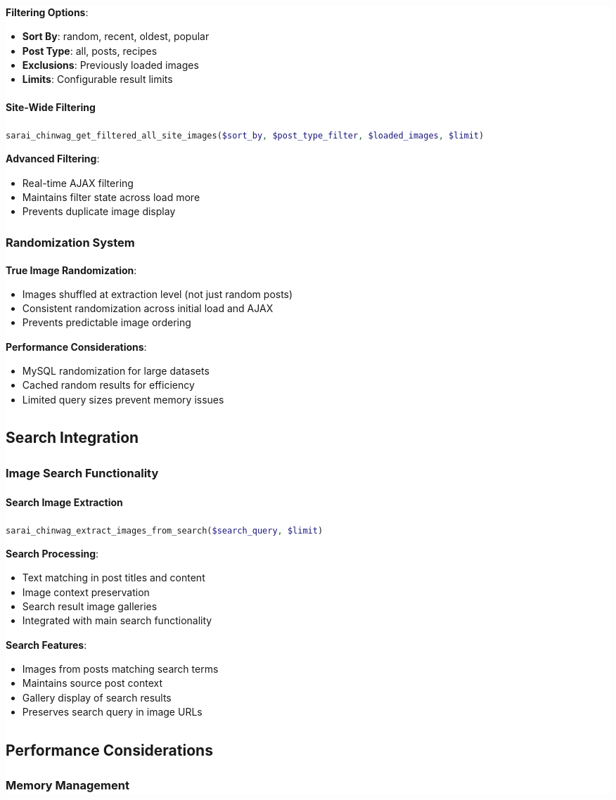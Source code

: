 **Filtering Options**:
- **Sort By**: random, recent, oldest, popular
- **Post Type**: all, posts, recipes
- **Exclusions**: Previously loaded images
- **Limits**: Configurable result limits

#### Site-Wide Filtering
```php
sarai_chinwag_get_filtered_all_site_images($sort_by, $post_type_filter, $loaded_images, $limit)
```

**Advanced Filtering**:
- Real-time AJAX filtering
- Maintains filter state across load more
- Prevents duplicate image display

### Randomization System

**True Image Randomization**:
- Images shuffled at extraction level (not just random posts)
- Consistent randomization across initial load and AJAX
- Prevents predictable image ordering

**Performance Considerations**:
- MySQL randomization for large datasets
- Cached random results for efficiency
- Limited query sizes prevent memory issues

## Search Integration

### Image Search Functionality

#### Search Image Extraction
```php
sarai_chinwag_extract_images_from_search($search_query, $limit)
```

**Search Processing**:
- Text matching in post titles and content
- Image context preservation
- Search result image galleries
- Integrated with main search functionality

**Search Features**:
- Images from posts matching search terms
- Maintains source post context
- Gallery display of search results
- Preserves search query in image URLs

## Performance Considerations

### Memory Management
